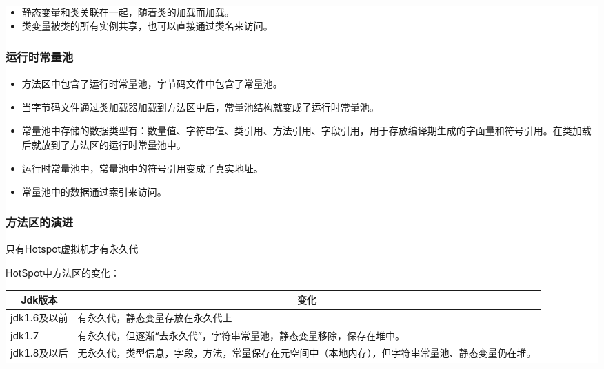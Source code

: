 - 静态变量和类关联在一起，随着类的加载而加载。
- 类变量被类的所有实例共享，也可以直接通过类名来访问。

### 运行时常量池

- 方法区中包含了运行时常量池，字节码文件中包含了常量池。

- 当字节码文件通过类加载器加载到方法区中后，常量池结构就变成了运行时常量池。

- 常量池中存储的数据类型有：数量值、字符串值、类引用、方法引用、字段引用，用于存放编译期生成的字面量和符号引用。在类加载后就放到了方法区的运行时常量池中。
- 运行时常量池中，常量池中的符号引用变成了真实地址。
- 常量池中的数据通过索引来访问。

### 方法区的演进

只有Hotspot虚拟机才有永久代

HotSpot中方法区的变化：

| Jdk版本      | 变化                                                         |
| ------------ | ------------------------------------------------------------ |
| jdk1.6及以前 | 有永久代，静态变量存放在永久代上                             |
| jdk1.7       | 有永久代，但逐渐“去永久代”，字符串常量池，静态变量移除，保存在堆中。 |
| jdk1.8及以后 | 无永久代，类型信息，字段，方法，常量保存在元空间中（本地内存），但字符串常量池、静态变量仍在堆。 |
